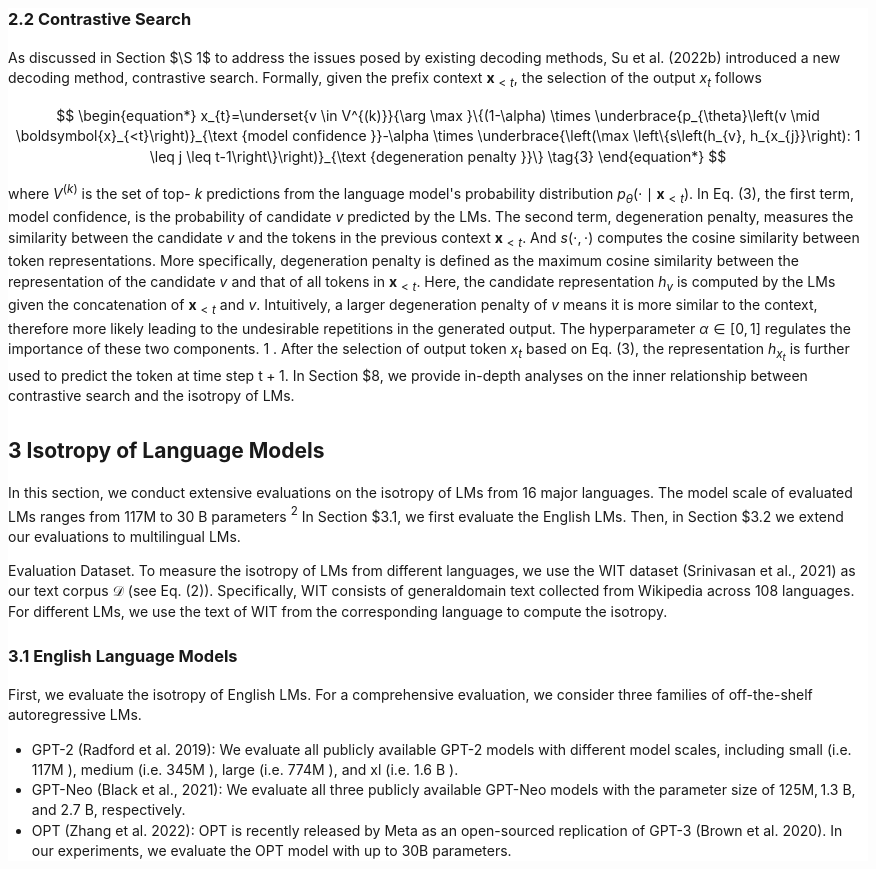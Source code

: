 ### 2.2 Contrastive Search

As discussed in Section $\S 1$ to address the issues posed by existing decoding methods, Su et al. (2022b) introduced a new decoding method, contrastive search. Formally, given the prefix context $\boldsymbol{x}_{<t}$, the selection of the output $x_{t}$ follows

$$
\begin{equation*}
x_{t}=\underset{v \in V^{(k)}}{\arg \max }\{(1-\alpha) \times \underbrace{p_{\theta}\left(v \mid \boldsymbol{x}_{<t}\right)}_{\text {model confidence }}-\alpha \times \underbrace{\left(\max \left\{s\left(h_{v}, h_{x_{j}}\right): 1 \leq j \leq t-1\right\}\right)}_{\text {degeneration penalty }}\} \tag{3}
\end{equation*}
$$

where $V^{(k)}$ is the set of top- $k$ predictions from the language model's probability distribution $p_{\theta}\left(\cdot \mid \boldsymbol{x}_{<t}\right)$. In Eq. (3), the first term, model confidence, is the probability of candidate $v$ predicted by the LMs. The second term, degeneration penalty, measures the similarity between the candidate $v$ and the tokens in the previous context $\boldsymbol{x}_{<t}$. And $s(\cdot, \cdot)$ computes the cosine similarity between token representations. More specifically, degeneration penalty is defined as the maximum cosine similarity between the representation of the candidate $v$ and that of all tokens in $\boldsymbol{x}_{<t}$. Here, the candidate representation $h_{v}$ is computed by the LMs given the concatenation of $\boldsymbol{x}_{<t}$ and $v$. Intuitively, a larger degeneration penalty of $v$ means it is more similar to the context, therefore
more likely leading to the undesirable repetitions in the generated output. The hyperparameter $\alpha \in[0,1]$ regulates the importance of these two components. 1 . After the selection of output token $x_{t}$ based on Eq. (3), the representation $h_{x_{t}}$ is further used to predict the token at time step $\mathrm{t}+1$. In Section $\$ 8$, we provide in-depth analyses on the inner relationship between contrastive search and the isotropy of LMs.

## 3 Isotropy of Language Models

In this section, we conduct extensive evaluations on the isotropy of LMs from 16 major languages. The model scale of evaluated LMs ranges from 117M to 30 B parameters ${ }^{2}$ In Section $\$ 3.1$, we first evaluate the English LMs. Then, in Section $\$ 3.2$ we extend our evaluations to multilingual LMs.

Evaluation Dataset. To measure the isotropy of LMs from different languages, we use the WIT dataset (Srinivasan et al., 2021) as our text corpus $\mathcal{D}$ (see Eq. (2)). Specifically, WIT consists of generaldomain text collected from Wikipedia across 108 languages. For different LMs, we use the text of WIT from the corresponding language to compute the isotropy.

### 3.1 English Language Models

First, we evaluate the isotropy of English LMs. For a comprehensive evaluation, we consider three families of off-the-shelf autoregressive LMs.

- GPT-2 (Radford et al. 2019): We evaluate all publicly available GPT-2 models with different model scales, including small (i.e. $117 \mathrm{M}$ ), medium (i.e. $345 \mathrm{M}$ ), large (i.e. $774 \mathrm{M}$ ), and $\mathrm{xl}$ (i.e. $1.6 \mathrm{~B}$ ).
- GPT-Neo (Black et al., 2021): We evaluate all three publicly available GPT-Neo models with the parameter size of $125 \mathrm{M}, 1.3 \mathrm{~B}$, and $2.7 \mathrm{~B}$, respectively.
- OPT (Zhang et al. 2022): OPT is recently released by Meta as an open-sourced replication of GPT-3 (Brown et al. 2020). In our experiments, we evaluate the OPT model with up to 30B parameters.
